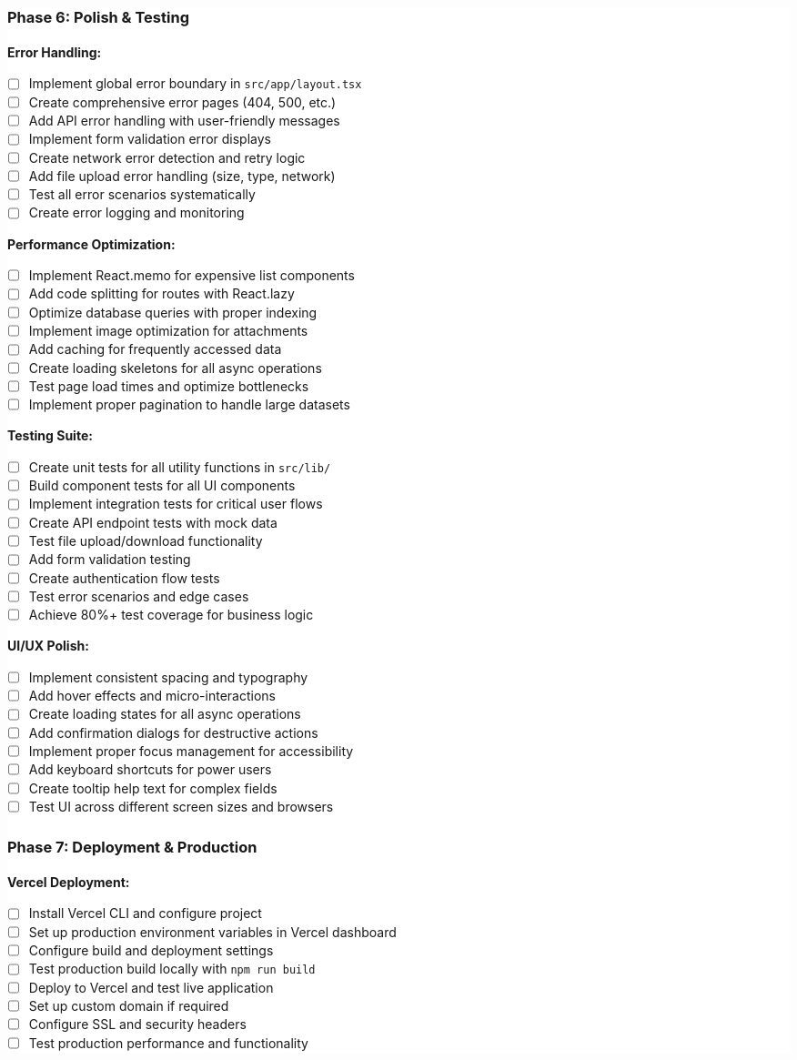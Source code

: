 ### Phase 6: Polish & Testing
**Error Handling:**
- [ ] Implement global error boundary in `src/app/layout.tsx`
- [ ] Create comprehensive error pages (404, 500, etc.)
- [ ] Add API error handling with user-friendly messages
- [ ] Implement form validation error displays
- [ ] Create network error detection and retry logic
- [ ] Add file upload error handling (size, type, network)
- [ ] Test all error scenarios systematically
- [ ] Create error logging and monitoring

**Performance Optimization:**
- [ ] Implement React.memo for expensive list components
- [ ] Add code splitting for routes with React.lazy
- [ ] Optimize database queries with proper indexing
- [ ] Implement image optimization for attachments
- [ ] Add caching for frequently accessed data
- [ ] Create loading skeletons for all async operations
- [ ] Test page load times and optimize bottlenecks
- [ ] Implement proper pagination to handle large datasets

**Testing Suite:**
- [ ] Create unit tests for all utility functions in `src/lib/`
- [ ] Build component tests for all UI components
- [ ] Implement integration tests for critical user flows
- [ ] Create API endpoint tests with mock data
- [ ] Test file upload/download functionality
- [ ] Add form validation testing
- [ ] Create authentication flow tests
- [ ] Test error scenarios and edge cases
- [ ] Achieve 80%+ test coverage for business logic

**UI/UX Polish:**
- [ ] Implement consistent spacing and typography
- [ ] Add hover effects and micro-interactions
- [ ] Create loading states for all async operations
- [ ] Add confirmation dialogs for destructive actions
- [ ] Implement proper focus management for accessibility
- [ ] Add keyboard shortcuts for power users
- [ ] Create tooltip help text for complex fields
- [ ] Test UI across different screen sizes and browsers

### Phase 7: Deployment & Production
**Vercel Deployment:**
- [ ] Install Vercel CLI and configure project
- [ ] Set up production environment variables in Vercel dashboard
- [ ] Configure build and deployment settings
- [ ] Test production build locally with `npm run build`
- [ ] Deploy to Vercel and test live application
- [ ] Set up custom domain if required
- [ ] Configure SSL and security headers
- [ ] Test production performance and functionality
